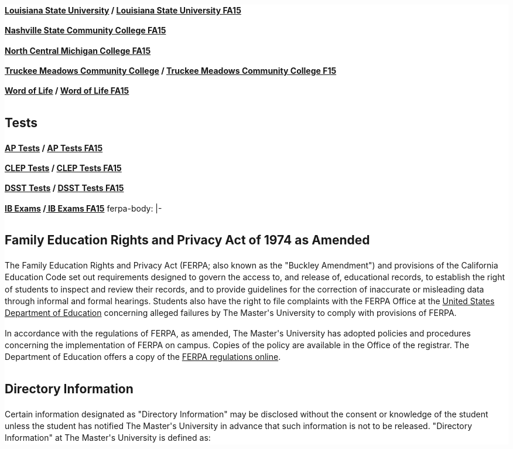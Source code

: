  **[Louisiana State University](https://athletics.masters.edu/media/869030/louisianastateunivartic.pdf) / [Louisiana State University FA15](https://athletics.masters.edu/media/869638/louisianastateunivartic-fa15.pdf "Louisiana State University FA15")**

  **[Nashville State Community College FA15](https://athletics.masters.edu/media/869568/nashvillestatecommcollegeartic-fa15.pdf "NashvilleStateCommCollegeartic FA15.pdf")**

  **[North Central Michigan College FA15](https://athletics.masters.edu/media/869569/northcentralmichigancollcartic-fa15.pdf "NorthCentralMichiganCollCartic FA15.pdf")**

  **[Truckee Meadows Community College](https://athletics.masters.edu/media/869282/truckeemeadowscollegeartic.pdf "TruckeeMeadowsCollegeartic.pdf") / [Truckee Meadows Community College F15](https://athletics.masters.edu/media/869570/truckeemeadowscollegeartic-fa15.pdf "TruckeeMeadowsCollegeartic FA15.pdf")**

  **[Word of Life](https://athletics.masters.edu/media/869027/word-of-life.pdf) / [Word of Life FA15](https://athletics.masters.edu/media/869571/word-of-life-fa15.pdf "Word of Life FA15.pdf")**

  ## **Tests**

  **[AP Tests](https://athletics.masters.edu/media/869021/ap-test.pdf) / [AP Tests FA15](https://athletics.masters.edu/media/869572/ap-test-fa15.pdf "AP Test-FA15.pdf")**

  **[CLEP Tests](https://athletics.masters.edu/media/869023/clep-test.pdf) / [CLEP Tests FA15](https://athletics.masters.edu/media/869573/clep-test-fa15.pdf "CLEP Test-FA15.pdf")**

  **[DSST Tests](https://athletics.masters.edu/media/832064/DANTES.pdf) / [DSST Tests FA15](https://athletics.masters.edu/media/866816/dantes-fa15.pdf "DSST Test Equivalencies by course 2015-2016.pdf")**

  **[IB Exams](https://athletics.masters.edu/media/869026/ib-exams.pdf) /[ IB Exams FA15](https://athletics.masters.edu/media/869574/ib-exams-fa15.pdf "IB Exams FA15.pdf")**
ferpa-body: |-
  ## Family Education Rights and Privacy Act of 1974 as Amended

  The Family Education Rights and Privacy Act (FERPA; also known as the "Buckley Amendment") and provisions of the California Education Code set out requirements designed to govern the access to, and release of, educational records, to establish the right of students to inspect and review their records, and to provide guidelines for the correction of inaccurate or misleading data through informal and formal hearings. Students also have the right to file complaints with the FERPA Office at the [United States Department of Education](http://www.ed.gov/index.jsp) concerning alleged failures by The Master's University to comply with provisions of FERPA.

  In accordance with the regulations of FERPA, as amended, The Master's University has adopted policies and procedures concerning the implementation of FERPA on campus. Copies of the policy are available in the Office of the registrar. The Department of Education offers a copy of the [FERPA regulations online](http://www.ed.gov/offices/OM/fpco/ferpa/index.html).

  ## Directory Information

  Certain information designated as "Directory Information" may be disclosed without the consent or knowledge of the student unless the student has notified The Master's University in advance that such information is not to be released. "Directory Information" at The Master's University is defined as:
